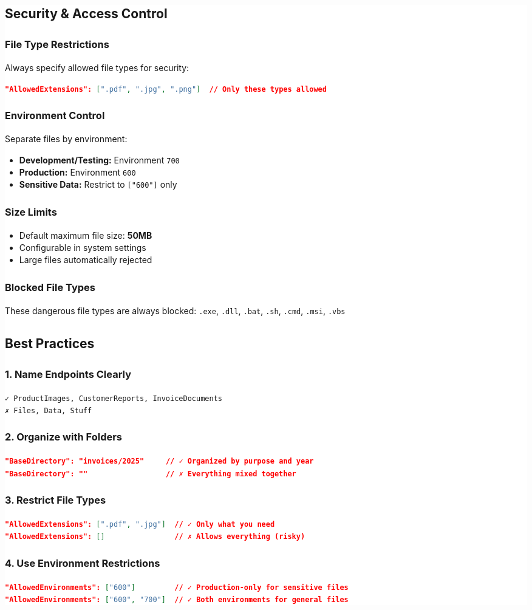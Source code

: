 ## Security & Access Control

### File Type Restrictions
Always specify allowed file types for security:

```json
"AllowedExtensions": [".pdf", ".jpg", ".png"]  // Only these types allowed
```

### Environment Control
Separate files by environment:
- **Development/Testing:** Environment `700`
- **Production:** Environment `600`
- **Sensitive Data:** Restrict to `["600"]` only

### Size Limits
- Default maximum file size: **50MB**
- Configurable in system settings
- Large files automatically rejected

### Blocked File Types
These dangerous file types are always blocked:
`.exe`, `.dll`, `.bat`, `.sh`, `.cmd`, `.msi`, `.vbs`

## Best Practices

### 1. Name Endpoints Clearly
```
✓ ProductImages, CustomerReports, InvoiceDocuments
✗ Files, Data, Stuff
```

### 2. Organize with Folders
```json
"BaseDirectory": "invoices/2025"     // ✓ Organized by purpose and year
"BaseDirectory": ""                  // ✗ Everything mixed together
```

### 3. Restrict File Types
```json
"AllowedExtensions": [".pdf", ".jpg"]  // ✓ Only what you need
"AllowedExtensions": []                // ✗ Allows everything (risky)
```

### 4. Use Environment Restrictions
```json
"AllowedEnvironments": ["600"]         // ✓ Production-only for sensitive files
"AllowedEnvironments": ["600", "700"]  // ✓ Both environments for general files
```
